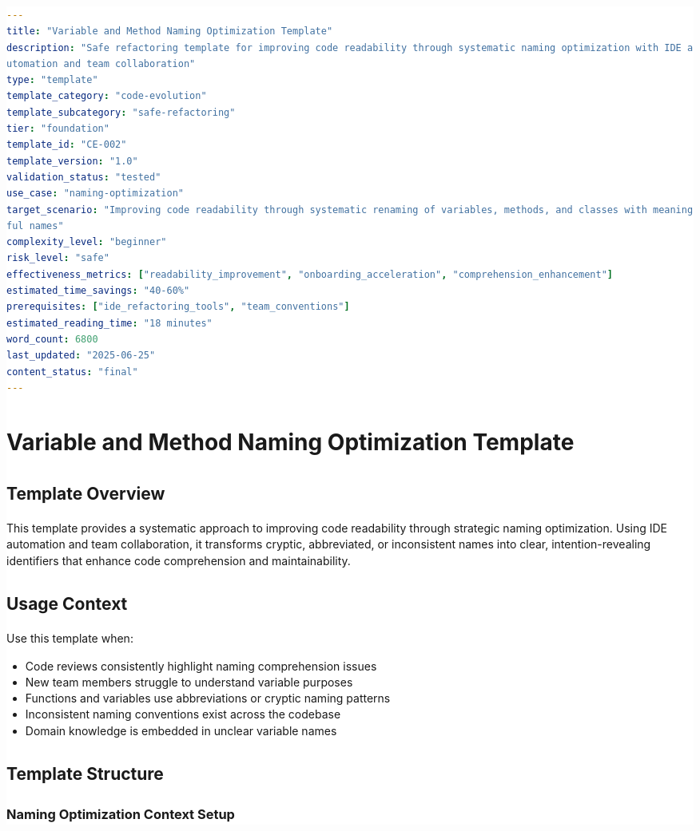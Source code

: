 ```yaml
---
title: "Variable and Method Naming Optimization Template"
description: "Safe refactoring template for improving code readability through systematic naming optimization with IDE automation and team collaboration"
type: "template"
template_category: "code-evolution"
template_subcategory: "safe-refactoring"
tier: "foundation"
template_id: "CE-002"
template_version: "1.0"
validation_status: "tested"
use_case: "naming-optimization"
target_scenario: "Improving code readability through systematic renaming of variables, methods, and classes with meaningful names"
complexity_level: "beginner"
risk_level: "safe"
effectiveness_metrics: ["readability_improvement", "onboarding_acceleration", "comprehension_enhancement"]
estimated_time_savings: "40-60%"
prerequisites: ["ide_refactoring_tools", "team_conventions"]
estimated_reading_time: "18 minutes"
word_count: 6800
last_updated: "2025-06-25"
content_status: "final"
---
```


# Variable and Method Naming Optimization Template

## Template Overview

This template provides a systematic approach to improving code readability through strategic naming optimization. Using IDE automation and team collaboration, it transforms cryptic, abbreviated, or inconsistent names into clear, intention-revealing identifiers that enhance code comprehension and maintainability.

## Usage Context

Use this template when:
- Code reviews consistently highlight naming comprehension issues
- New team members struggle to understand variable purposes
- Functions and variables use abbreviations or cryptic naming patterns
- Inconsistent naming conventions exist across the codebase
- Domain knowledge is embedded in unclear variable names

## Template Structure

### Naming Optimization Context Setup
